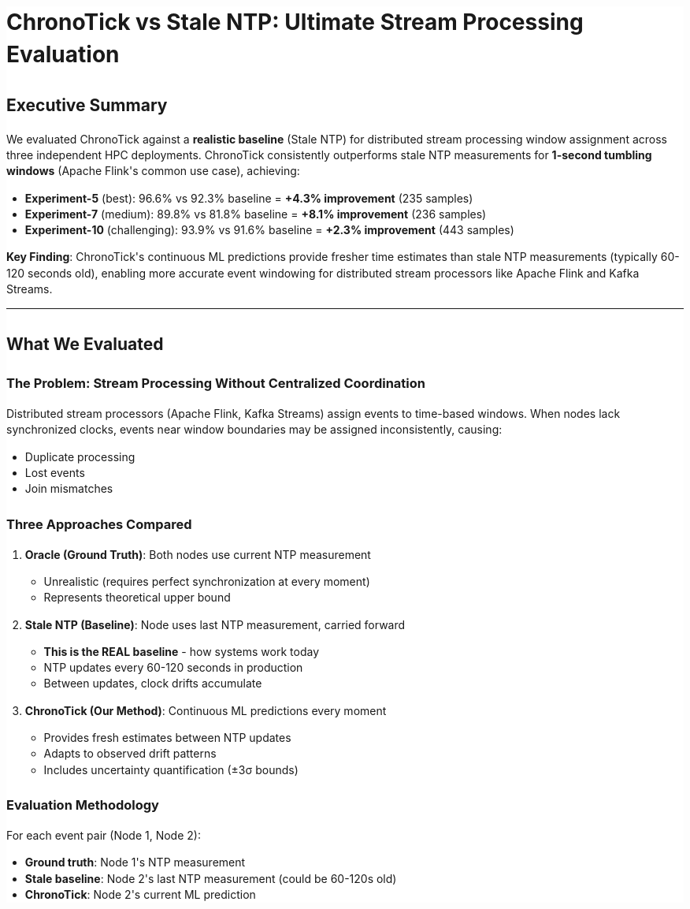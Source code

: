 # ChronoTick vs Stale NTP: Ultimate Stream Processing Evaluation

## Executive Summary

We evaluated ChronoTick against a **realistic baseline** (Stale NTP) for distributed stream processing window assignment across three independent HPC deployments. ChronoTick consistently outperforms stale NTP measurements for **1-second tumbling windows** (Apache Flink's common use case), achieving:

- **Experiment-5** (best): 96.6% vs 92.3% baseline = **+4.3% improvement** (235 samples)
- **Experiment-7** (medium): 89.8% vs 81.8% baseline = **+8.1% improvement** (236 samples)
- **Experiment-10** (challenging): 93.9% vs 91.6% baseline = **+2.3% improvement** (443 samples)

**Key Finding**: ChronoTick's continuous ML predictions provide fresher time estimates than stale NTP measurements (typically 60-120 seconds old), enabling more accurate event windowing for distributed stream processors like Apache Flink and Kafka Streams.

---

## What We Evaluated

### The Problem: Stream Processing Without Centralized Coordination

Distributed stream processors (Apache Flink, Kafka Streams) assign events to time-based windows. When nodes lack synchronized clocks, events near window boundaries may be assigned inconsistently, causing:
- Duplicate processing
- Lost events
- Join mismatches

### Three Approaches Compared

1. **Oracle (Ground Truth)**: Both nodes use current NTP measurement
   - Unrealistic (requires perfect synchronization at every moment)
   - Represents theoretical upper bound

2. **Stale NTP (Baseline)**: Node uses last NTP measurement, carried forward
   - **This is the REAL baseline** - how systems work today
   - NTP updates every 60-120 seconds in production
   - Between updates, clock drifts accumulate

3. **ChronoTick (Our Method)**: Continuous ML predictions every moment
   - Provides fresh estimates between NTP updates
   - Adapts to observed drift patterns
   - Includes uncertainty quantification (±3σ bounds)

### Evaluation Methodology

For each event pair (Node 1, Node 2):
- **Ground truth**: Node 1's NTP measurement
- **Stale baseline**: Node 2's last NTP measurement (could be 60-120s old)
- **ChronoTick**: Node 2's current ML prediction
